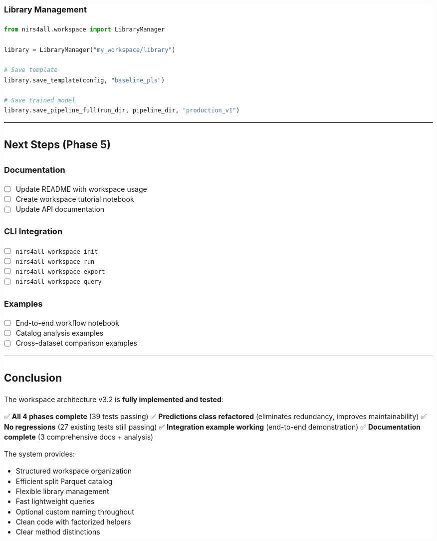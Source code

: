 ### Library Management
```python
from nirs4all.workspace import LibraryManager

library = LibraryManager("my_workspace/library")

# Save template
library.save_template(config, "baseline_pls")

# Save trained model
library.save_pipeline_full(run_dir, pipeline_dir, "production_v1")
```

---

## Next Steps (Phase 5)

### Documentation
- [ ] Update README with workspace usage
- [ ] Create workspace tutorial notebook
- [ ] Update API documentation

### CLI Integration
- [ ] `nirs4all workspace init`
- [ ] `nirs4all workspace run`
- [ ] `nirs4all workspace export`
- [ ] `nirs4all workspace query`

### Examples
- [ ] End-to-end workflow notebook
- [ ] Catalog analysis examples
- [ ] Cross-dataset comparison examples

---

## Conclusion

The workspace architecture v3.2 is **fully implemented and tested**:

✅ **All 4 phases complete** (39 tests passing)
✅ **Predictions class refactored** (eliminates redundancy, improves maintainability)
✅ **No regressions** (27 existing tests still passing)
✅ **Integration example working** (end-to-end demonstration)
✅ **Documentation complete** (3 comprehensive docs + analysis)

The system provides:
- Structured workspace organization
- Efficient split Parquet catalog
- Flexible library management
- Fast lightweight queries
- Optional custom naming throughout
- Clean code with factorized helpers
- Clear method distinctions
